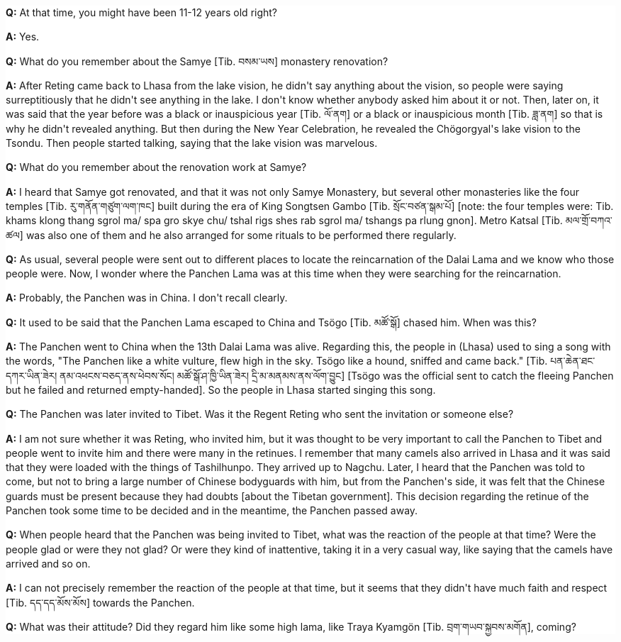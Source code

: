 **Q:**  At that time, you might have been 11-12 years old right?   

**A:**  Yes.   

**Q:**  What do you remember about the Samye [Tib. བསམ་ཡས] monastery renovation?   

**A:**  After Reting came back to Lhasa from the lake vision, he didn't say anything about the vision, so people were saying surreptitiously that he didn't see anything in the lake. I don't know whether anybody asked him about it or not. Then, later on, it was said that the year before was a black or inauspicious year [Tib. ལོ་ནག] or a black or inauspicious month [Tib. ཟླ་ནག] so that is why he didn't revealed anything. But then during the New Year Celebration, he revealed the Chögorgyal's lake vision to the Tsondu. Then people started talking, saying that the lake vision was marvelous.   

**Q:**  What do you remember about the renovation work at Samye?   

**A:**  I heard that Samye got renovated, and that it was not only Samye Monastery, but several other monasteries like the four temples [Tib. རུ་གནོན་གཙུག་ལག་ཁང] built during the era of King Songtsen Gambo [Tib. སྲོང་བཙན་སྒམ་པོ] [note: the four temples were: Tib. khams klong thang sgrol ma/ spa gro skye chu/ tshal rigs shes rab sgrol ma/ tshangs pa rlung gnon]. Metro Katsal [Tib. མལ་གྲོ་བཀའ་ཚལ] was also one of them and he also arranged for some rituals to be performed there regularly.   

**Q:**  As usual, several people were sent out to different places to locate the reincarnation of the Dalai Lama and we know who those people were. Now, I wonder where the Panchen Lama was at this time when they were searching for the reincarnation.   

**A:**  Probably, the Panchen was in China. I don't recall clearly.   

**Q:**  It used to be said that the Panchen Lama escaped to China and Tsögo [Tib. མཚོ་སྒོ] chased him. When was this?   

**A:**  The Panchen went to China when the 13th Dalai Lama was alive. Regarding this, the people in (Lhasa) used to sing a song with the words, "The Panchen like a white vulture, flew high in the sky. Tsögo like a hound, sniffed and came back." [Tib. པན་ཆེན་ཐང་དཀར་ཡིན་ཟེར། ནམ་འཕངས་བཅད་ནས་ཕེབས་སོང། མཚོ་སྒོ་ཤ་ཁྱི་ཡིན་ཟེར། དྲི་མ་མནམས་ནས་ལོག་བྱུང] [Tsögo was the official sent to catch the fleeing Panchen but he failed and returned empty-handed]. So the people in Lhasa started singing this song.   

**Q:**  The Panchen was later invited to Tibet. Was it the Regent Reting who sent the invitation or someone else?   

**A:**  I am not sure whether it was Reting, who invited him, but it was thought to be very important to call the Panchen to Tibet and people went to invite him and there were many in the retinues. I remember that many camels also arrived in Lhasa and it was said that they were loaded with the things of Tashilhunpo. They arrived up to Nagchu. Later, I heard that the Panchen was told to come, but not to bring a large number of Chinese bodyguards with him, but from the Panchen's side, it was felt that the Chinese guards must be present because they had doubts [about the Tibetan government]. This decision regarding the retinue of the Panchen took some time to be decided and in the meantime, the Panchen passed away.   

**Q:**  When people heard that the Panchen was being invited to Tibet, what was the reaction of the people at that time? Were the people glad or were they not glad? Or were they kind of inattentive, taking it in a very casual way, like saying that the camels have arrived and so on.   

**A:**  I can not precisely remember the reaction of the people at that time, but it seems that they didn't have much faith and respect [Tib. དད་དད་མོས་མོས] towards the Panchen.   

**Q:**  What was their attitude? Did they regard him like some high lama, like Traya Kyamgön [Tib. བྲག་གཡབ་སྐྱབས་མགོན], coming?   
